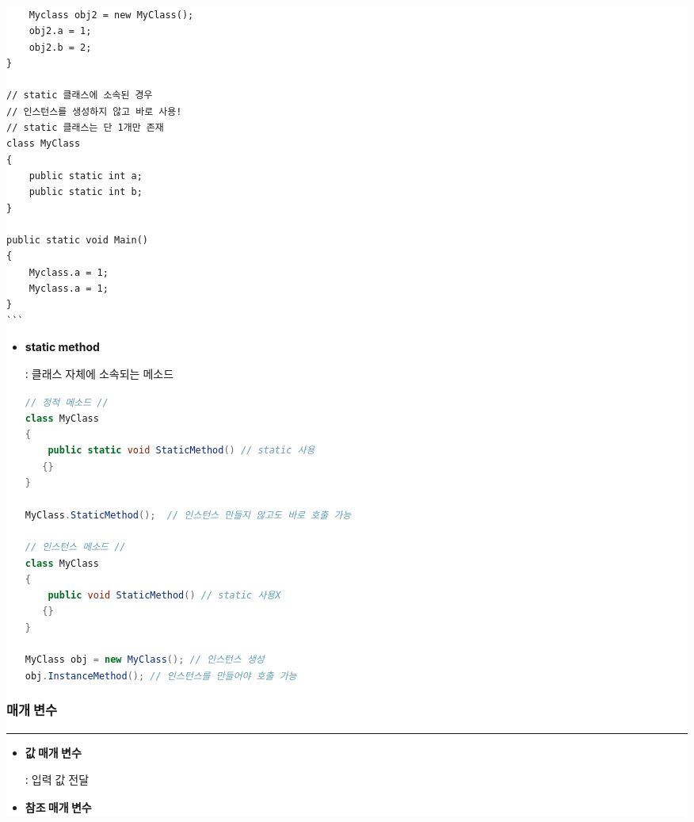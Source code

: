     	Myclass obj2 = new MyClass();
    	obj2.a = 1;
    	obj2.b = 2;
    }
    
    // static 클래스에 소속된 경우
    // 인스턴스를 생성하지 않고 바로 사용!
    // static 클래스는 단 1개만 존재
    class MyClass 
    {
    	public static int a;
    	public static int b;
    }
    
    public static void Main()
    {
    	Myclass.a = 1;
    	Myclass.a = 1;
    }
    ```
    

- **static method**
    
    : 클래스 자체에 소속되는 메소드
    
    ```csharp
    // 정적 메소드 //
    class MyClass
    {
    	public static void StaticMethod() // static 사용
       {}
    }
    
    MyClass.StaticMethod();  // 인스턴스 만들지 않고도 바로 호출 가능
    
    // 인스턴스 메소드 //
    class MyClass
    {
    	public void StaticMethod() // static 사용X
       {}
    }
    
    MyClass obj = new MyClass(); // 인스턴스 생성
    obj.InstanceMethod(); // 인스턴스를 만들어야 호출 가능
    ```
    

### 매개 변수

---

- **값 매개 변수**
    
    : 입력 값 전달
    
- **참조 매개 변수**
    